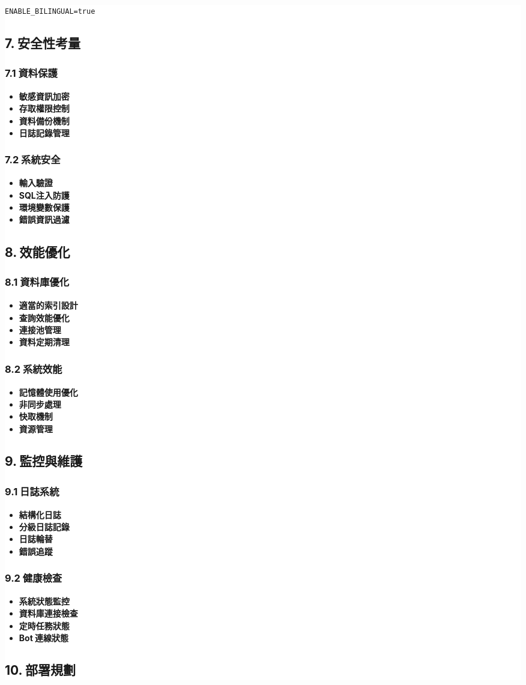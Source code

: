 ```env
ENABLE_BILINGUAL=true
```

## 7. 安全性考量

### 7.1 資料保護
- **敏感資訊加密**
- **存取權限控制**
- **資料備份機制**
- **日誌記錄管理**

### 7.2 系統安全
- **輸入驗證**
- **SQL注入防護**
- **環境變數保護**
- **錯誤資訊過濾**

## 8. 效能優化

### 8.1 資料庫優化
- **適當的索引設計**
- **查詢效能優化**
- **連接池管理**
- **資料定期清理**

### 8.2 系統效能
- **記憶體使用優化**
- **非同步處理**
- **快取機制**
- **資源管理**

## 9. 監控與維護

### 9.1 日誌系統
- **結構化日誌**
- **分級日誌記錄**
- **日誌輪替**
- **錯誤追蹤**

### 9.2 健康檢查
- **系統狀態監控**
- **資料庫連接檢查**
- **定時任務狀態**
- **Bot 連線狀態**

## 10. 部署規劃
